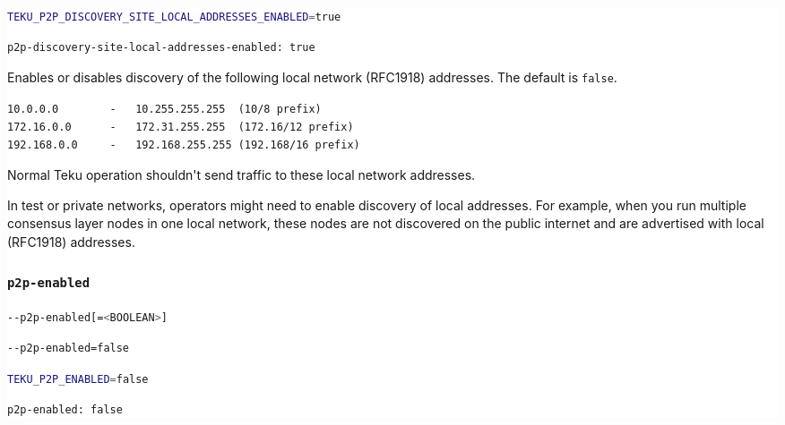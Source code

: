   </TabItem>
  <TabItem value="Environment variable" label="Environment variable" >

```bash
TEKU_P2P_DISCOVERY_SITE_LOCAL_ADDRESSES_ENABLED=true
```

  </TabItem>
  <TabItem value="Configuration file" label="Configuration file" >

```bash
p2p-discovery-site-local-addresses-enabled: true
```

  </TabItem>
</Tabs>

Enables or disables discovery of the following local network (RFC1918) addresses. The default is `false`.

```text
10.0.0.0    	-   10.255.255.255  (10/8 prefix)
172.16.0.0  	-   172.31.255.255  (172.16/12 prefix)
192.168.0.0 	-   192.168.255.255 (192.168/16 prefix)
```

Normal Teku operation shouldn't send traffic to these local network addresses.

In test or private networks, operators might need to enable discovery of local addresses. For example, when you run multiple consensus layer nodes in one local network, these nodes are not discovered on the public internet and are advertised with local (RFC1918) addresses.

### `p2p-enabled`

<Tabs>
  <TabItem value="Syntax" label="Syntax" default>

```bash
--p2p-enabled[=<BOOLEAN>]
```

  </TabItem>
  <TabItem value="Example" label="Example" >

```bash
--p2p-enabled=false
```

  </TabItem>
  <TabItem value="Environment variable" label="Environment variable" >

```bash
TEKU_P2P_ENABLED=false
```

  </TabItem>
  <TabItem value="Configuration file" label="Configuration file" >

```bash
p2p-enabled: false
```


[Infura]: https://infura.io/
[Teku metrics]: ../../how-to/monitor/use-metrics.md
[Web3Signer]: https://docs.web3signer.consensys.net/en/latest/
[slashing protection]: ../../concepts/slashing-protection.md
[weak subjectivity period]: ../../concepts/weak-subjectivity.md
[load new validators without restarting Teku]: ../../how-to/load-validators-without-restarting.md
[recent finalized checkpoint state from which to sync]: ../../get-started/checkpoint-start.md
[consensus specification]: https://github.com/ethereum/consensus-specs/tree/master/configs
[metrics]: ../../how-to/monitor/use-metrics.md